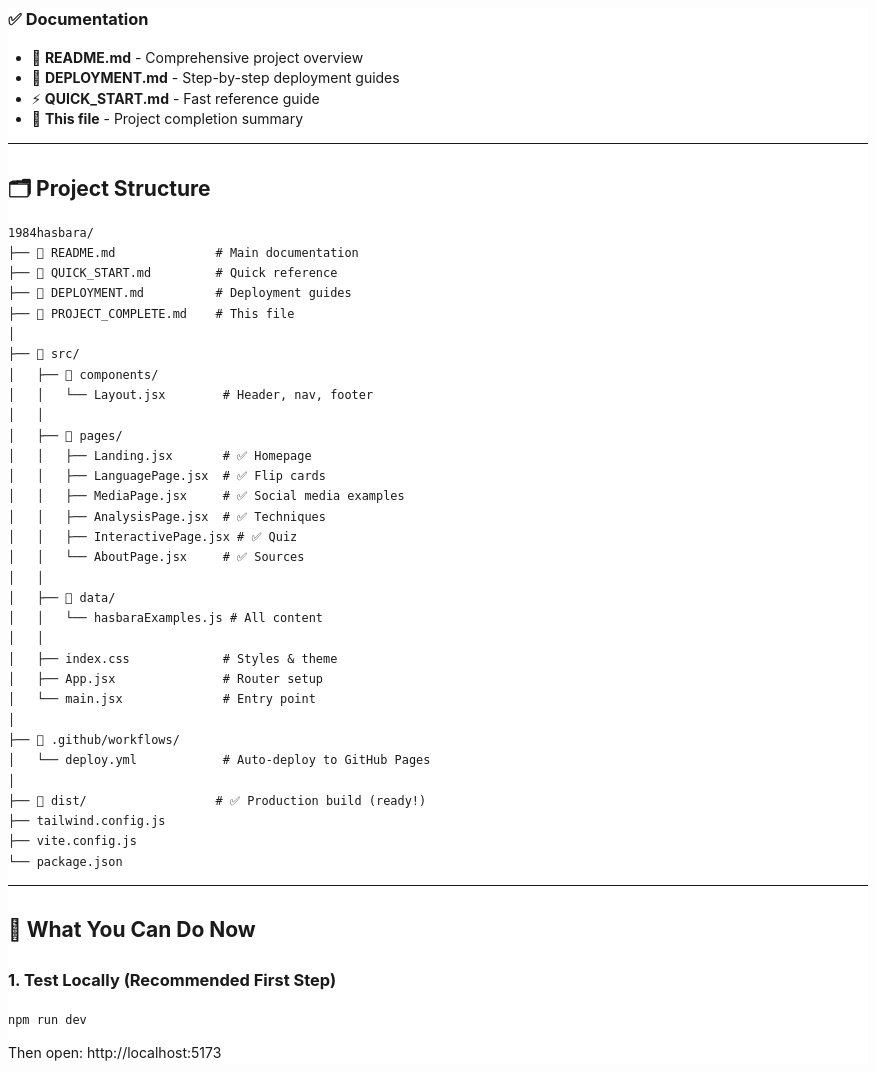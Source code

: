 ### ✅ Documentation
- 📘 **README.md** - Comprehensive project overview
- 🚀 **DEPLOYMENT.md** - Step-by-step deployment guides
- ⚡ **QUICK_START.md** - Fast reference guide
- 📄 **This file** - Project completion summary

---

## 🗂️ Project Structure

```
1984hasbara/
├── 📄 README.md              # Main documentation
├── 📄 QUICK_START.md         # Quick reference
├── 📄 DEPLOYMENT.md          # Deployment guides
├── 📄 PROJECT_COMPLETE.md    # This file
│
├── 📁 src/
│   ├── 📁 components/
│   │   └── Layout.jsx        # Header, nav, footer
│   │
│   ├── 📁 pages/
│   │   ├── Landing.jsx       # ✅ Homepage
│   │   ├── LanguagePage.jsx  # ✅ Flip cards
│   │   ├── MediaPage.jsx     # ✅ Social media examples
│   │   ├── AnalysisPage.jsx  # ✅ Techniques
│   │   ├── InteractivePage.jsx # ✅ Quiz
│   │   └── AboutPage.jsx     # ✅ Sources
│   │
│   ├── 📁 data/
│   │   └── hasbaraExamples.js # All content
│   │
│   ├── index.css             # Styles & theme
│   ├── App.jsx               # Router setup
│   └── main.jsx              # Entry point
│
├── 📁 .github/workflows/
│   └── deploy.yml            # Auto-deploy to GitHub Pages
│
├── 📁 dist/                  # ✅ Production build (ready!)
├── tailwind.config.js
├── vite.config.js
└── package.json
```

---

## 🚀 What You Can Do Now

### 1. Test Locally (Recommended First Step)
```bash
npm run dev
```
Then open: http://localhost:5173
